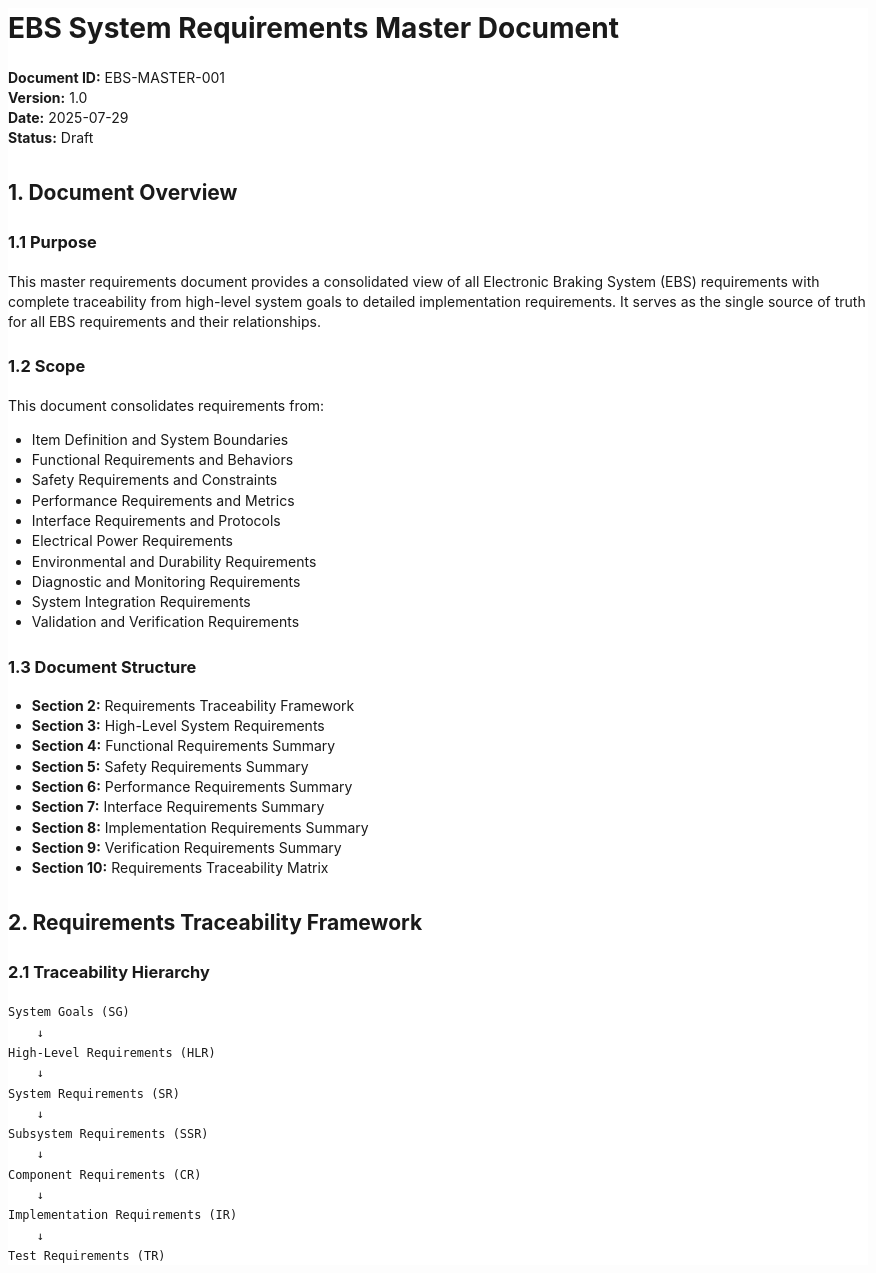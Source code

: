 # EBS System Requirements Master Document
**Document ID:** EBS-MASTER-001  
**Version:** 1.0  
**Date:** 2025-07-29  
**Status:** Draft  

## 1. Document Overview

### 1.1 Purpose
This master requirements document provides a consolidated view of all Electronic Braking System (EBS) requirements with complete traceability from high-level system goals to detailed implementation requirements. It serves as the single source of truth for all EBS requirements and their relationships.

### 1.2 Scope
This document consolidates requirements from:
- Item Definition and System Boundaries
- Functional Requirements and Behaviors
- Safety Requirements and Constraints
- Performance Requirements and Metrics
- Interface Requirements and Protocols
- Electrical Power Requirements
- Environmental and Durability Requirements
- Diagnostic and Monitoring Requirements
- System Integration Requirements
- Validation and Verification Requirements

### 1.3 Document Structure
- **Section 2:** Requirements Traceability Framework
- **Section 3:** High-Level System Requirements
- **Section 4:** Functional Requirements Summary
- **Section 5:** Safety Requirements Summary
- **Section 6:** Performance Requirements Summary
- **Section 7:** Interface Requirements Summary
- **Section 8:** Implementation Requirements Summary
- **Section 9:** Verification Requirements Summary
- **Section 10:** Requirements Traceability Matrix

## 2. Requirements Traceability Framework

### 2.1 Traceability Hierarchy
```
System Goals (SG)
    ↓
High-Level Requirements (HLR)
    ↓
System Requirements (SR)
    ↓
Subsystem Requirements (SSR)
    ↓
Component Requirements (CR)
    ↓
Implementation Requirements (IR)
    ↓
Test Requirements (TR)
```
